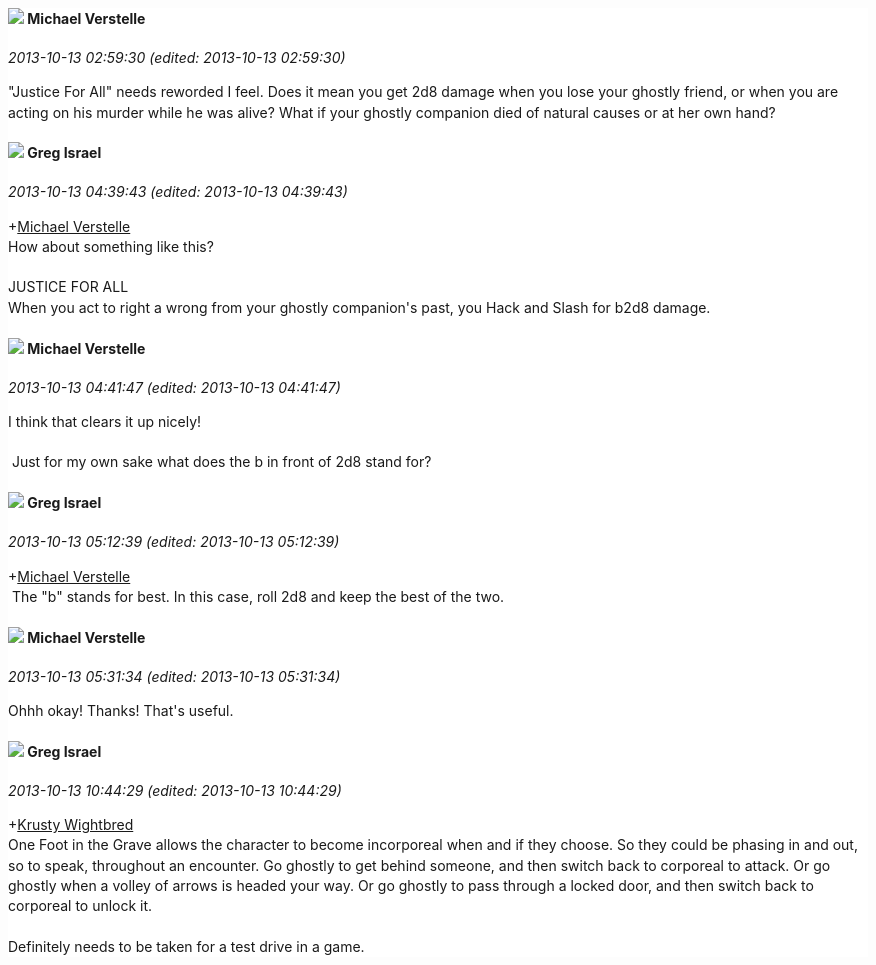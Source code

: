 
<div id='comment z12hydfwdoqjcxfbf04chnuh1xa0yrvqr5g'>
  <h4><img src='{{site.baseurl}}//images/avatars/118227096734295304397_photo.jpg'> Michael Verstelle</h4>
      <p><cite>2013-10-13 02:59:30 (edited: 2013-10-13 02:59:30)</cite></p>
        <p>&quot;Justice For All&quot; needs reworded I feel. Does it mean you get 2d8 damage when you lose your ghostly friend, or when you are acting on his murder while he was alive? What if your ghostly companion died of natural causes or at her own hand?</p>
</div>
        

<div id='comment z12hydfwdoqjcxfbf04chnuh1xa0yrvqr5g'>
  <h4><img src='{{site.baseurl}}//images/avatars/101747036017473817374_photo.jpg'> Greg Israel</h4>
      <p><cite>2013-10-13 04:39:43 (edited: 2013-10-13 04:39:43)</cite></p>
        <p><span class="proflinkWrapper"><span class="proflinkPrefix">+</span><a class="proflink" href="https://plus.google.com/118227096734295304397" oid="118227096734295304397">Michael Verstelle</a></span><br />How about something like this?<br /><br />JUSTICE FOR ALL<br />When you act to right a wrong from your ghostly companion&#39;s past, you Hack and Slash for b2d8 damage.</p>
</div>
        

<div id='comment z12hydfwdoqjcxfbf04chnuh1xa0yrvqr5g'>
  <h4><img src='{{site.baseurl}}//images/avatars/118227096734295304397_photo.jpg'> Michael Verstelle</h4>
      <p><cite>2013-10-13 04:41:47 (edited: 2013-10-13 04:41:47)</cite></p>
        <p>I think that clears it up nicely!<br /><br /> Just for my own sake what does the b in front of 2d8 stand for?</p>
</div>
        

<div id='comment z12hydfwdoqjcxfbf04chnuh1xa0yrvqr5g'>
  <h4><img src='{{site.baseurl}}//images/avatars/101747036017473817374_photo.jpg'> Greg Israel</h4>
      <p><cite>2013-10-13 05:12:39 (edited: 2013-10-13 05:12:39)</cite></p>
        <p><span class="proflinkWrapper"><span class="proflinkPrefix">+</span><a class="proflink" href="https://plus.google.com/118227096734295304397" oid="118227096734295304397">Michael Verstelle</a></span><br /> The &quot;b&quot; stands for best. In this case, roll 2d8 and keep the best of the two.</p>
</div>
        

<div id='comment z12hydfwdoqjcxfbf04chnuh1xa0yrvqr5g'>
  <h4><img src='{{site.baseurl}}//images/avatars/118227096734295304397_photo.jpg'> Michael Verstelle</h4>
      <p><cite>2013-10-13 05:31:34 (edited: 2013-10-13 05:31:34)</cite></p>
        <p>Ohhh okay! Thanks! That&#39;s useful.</p>
</div>
        

<div id='comment z12hydfwdoqjcxfbf04chnuh1xa0yrvqr5g'>
  <h4><img src='{{site.baseurl}}//images/avatars/101747036017473817374_photo.jpg'> Greg Israel</h4>
      <p><cite>2013-10-13 10:44:29 (edited: 2013-10-13 10:44:29)</cite></p>
        <p><span class="proflinkWrapper"><span class="proflinkPrefix">+</span><a class="proflink" href="https://plus.google.com/116619544191940331555" oid="116619544191940331555">Krusty Wightbred</a></span><br />One Foot in the Grave allows the character to become incorporeal when and if they choose. So they could be phasing in and out, so to speak, throughout an encounter. Go ghostly to get behind someone, and then switch back to corporeal to attack. Or go ghostly when a volley of arrows is headed your way. Or go ghostly to pass through a locked door, and then switch back to corporeal to unlock it.<br /><br />Definitely needs to be taken for a test drive in a game.</p>
</div>
        